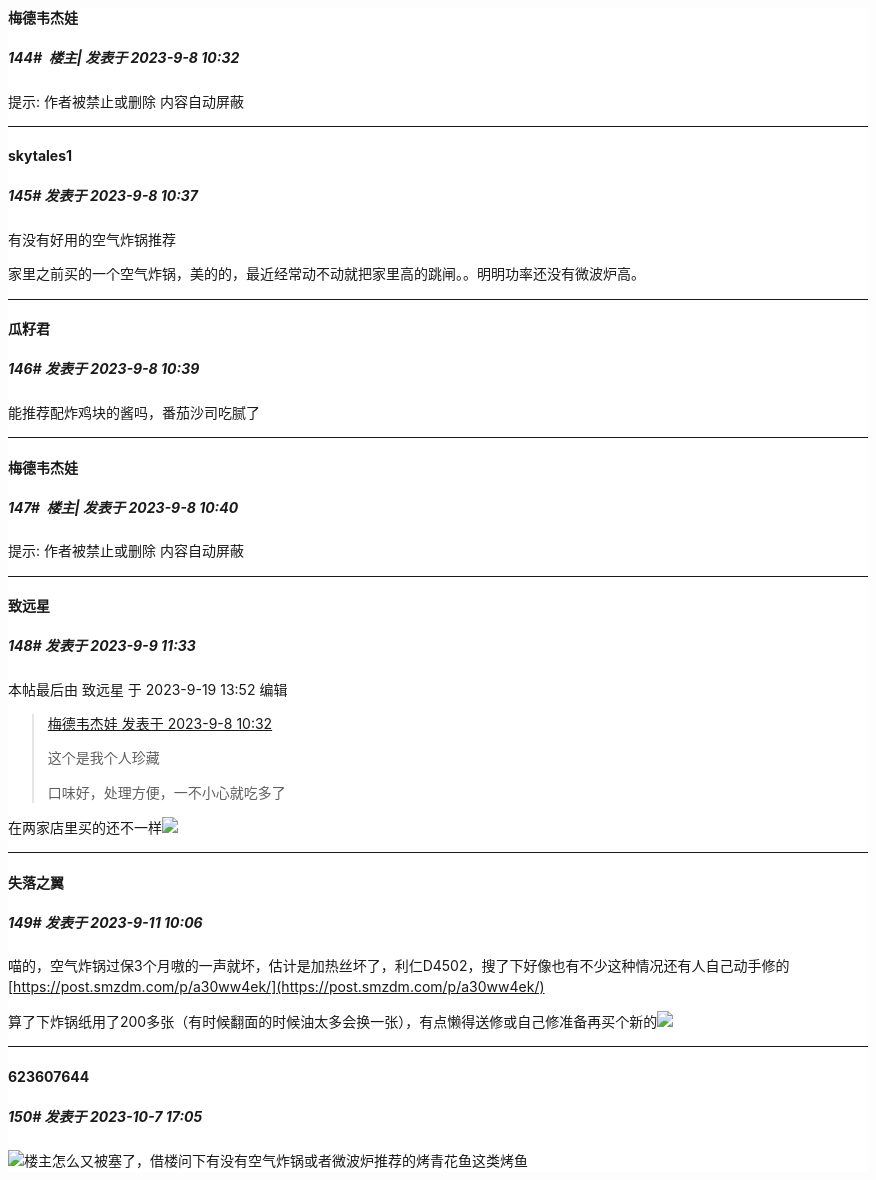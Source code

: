 ####  梅德韦杰娃  
##### 144#         楼主| 发表于 2023-9-8 10:32

提示: 作者被禁止或删除 内容自动屏蔽

*****

####  skytales1  
##### 145#       发表于 2023-9-8 10:37

有没有好用的空气炸锅推荐

家里之前买的一个空气炸锅，美的的，最近经常动不动就把家里高的跳闸。。明明功率还没有微波炉高。

*****

####  瓜籽君  
##### 146#       发表于 2023-9-8 10:39

能推荐配炸鸡块的酱吗，番茄沙司吃腻了

*****

####  梅德韦杰娃  
##### 147#         楼主| 发表于 2023-9-8 10:40

提示: 作者被禁止或删除 内容自动屏蔽

*****

####  致远星  
##### 148#       发表于 2023-9-9 11:33

 本帖最后由 致远星 于 2023-9-19 13:52 编辑 
<blockquote><a href="httphttps://bbs.saraba1st.com/2b/forum.php?mod=redirect&amp;goto=findpost&amp;pid=62331627&amp;ptid=2139329" target="_blank">梅德韦杰娃 发表于 2023-9-8 10:32</a>

这个是我个人珍藏

口味好，处理方便，一不小心就吃多了</blockquote>
在两家店里买的还不一样<img src="https://static.saraba1st.com/image/smiley/face2017/001.png" referrerpolicy="no-referrer">

*****

####  失落之翼  
##### 149#       发表于 2023-9-11 10:06

喵的，空气炸锅过保3个月嗷的一声就坏，估计是加热丝坏了，利仁D4502，搜了下好像也有不少这种情况还有人自己动手修的[https://post.smzdm.com/p/a30ww4ek/](https://post.smzdm.com/p/a30ww4ek/)

算了下炸锅纸用了200多张（有时候翻面的时候油太多会换一张），有点懒得送修或自己修准备再买个新的<img src="https://static.saraba1st.com/image/smiley/face2017/152.png" referrerpolicy="no-referrer">

*****

####  623607644  
##### 150#       发表于 2023-10-7 17:05

<img src="https://static.saraba1st.com/image/smiley/face2017/035.png" referrerpolicy="no-referrer">楼主怎么又被塞了，借楼问下有没有空气炸锅或者微波炉推荐的烤青花鱼这类烤鱼


